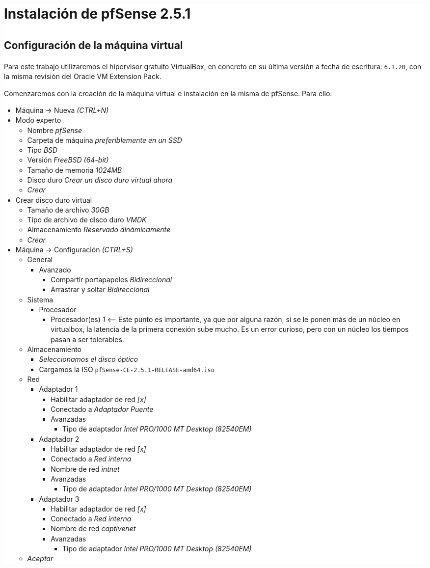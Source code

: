 # Instalación de pfSense 2.5.1
## Configuración de la máquina virtual
Para este trabajo utilizaremos el hipervisor gratuito VirtualBox, en concreto en su última versión a fecha de escritura: `6.1.20`, con la misma revisión del Oracle VM Extension Pack.

Comenzaremos con la creación de la máquina virtual e instalación en la misma de pfSense. Para ello:

- Máquina -> Nueva *(CTRL+N)*
- Modo experto
  - Nombre *pfSense*
  - Carpeta de máquina *preferiblemente en un SSD*
  - Tipo *BSD*
  - Versión *FreeBSD (64-bit)*
  - Tamaño de  memoria *1024MB*
  - Disco duro *Crear un disco duro virtual ahora*
  - *Crear*
- Crear disco duro virtual
  - Tamaño de archivo *30GB*
  - Tipo de archivo de disco duro *VMDK*
  - Almacenamiento *Reservado dinámicamente*
  - *Crear*
- Máquina -> Configuración *(CTRL+S)*
  - General
    - Avanzado
      - Compartir portapapeles *Bidireccional*
      - Arrastrar y soltar *Bidireccional*
  - Sistema
    - Procesador
      - Procesador(es) *1* <-- Este punto es importante, ya que por alguna razón, si se le ponen más de un núcleo en virtualbox, la latencia de la primera conexión sube mucho. Es un error curioso, pero con un núcleo los tiempos pasan a ser tolerables.
  - Almacenamiento
    - *Seleccionamos el disco óptico*
    - Cargamos la ISO `pfSense-CE-2.5.1-RELEASE-amd64.iso`
  - Red
    - Adaptador 1
      - Habilitar adaptador de red *[x]*
      - Conectado a *Adaptador Puente*
      - Avanzadas
        - Tipo de adaptador *Intel PRO/1000 MT Desktop (82540EM)*
    - Adaptador 2
      - Habilitar adaptador de red *[x]*
      - Conectado a *Red interna*
      - Nombre de red *intnet*
      - Avanzadas
        - Tipo de adaptador *Intel PRO/1000 MT Desktop (82540EM)*
    - Adaptador 3
      - Habilitar adaptador de red *[x]*
      - Conectado a *Red interna*
      - Nombre de red *captivenet*
      - Avanzadas
        - Tipo de adaptador *Intel PRO/1000 MT Desktop (82540EM)*
  - *Aceptar*
